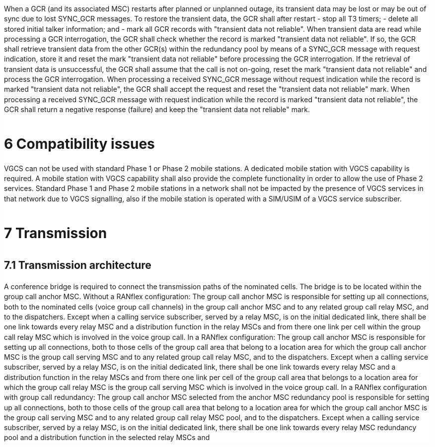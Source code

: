 When a GCR (and its associated MSC) restarts after planned or unplanned
outage, its transient data may be lost or may be out of sync due to lost
SYNC_GCR messages. To restore the transient data, the GCR shall after restart
\- stop all T3 timers;
\- delete all stored initial talker information; and
\- mark all GCR records with \"transient data not reliable\".
When transient data are read while processing a GCR interrogation, the GCR
shall check whether the record is marked \"transient data not reliable\". If
so, the GCR shall retrieve transient data from the other GCR(s) within the
redundancy pool by means of a SYNC_GCR message with request indication, store
it and reset the mark \"transient data not reliable\" before processing the
GCR interrogation. If the retrieval of transient data is unsuccessful, the GCR
shall assume that the call is not on-going, reset the mark \"transient data
not reliable\" and process the GCR interrogation.
When processing a received SYNC_GCR message without request indication while
the record is marked \"transient data not reliable\", the GCR shall accept the
request and reset the \"transient data not reliable\" mark.
When processing a received SYNC_GCR message with request indication while the
record is marked \"transient data not reliable\", the GCR shall return a
negative response (failure) and keep the \"transient data not reliable\" mark.
# 6 Compatibility issues
VGCS can not be used with standard Phase 1 or Phase 2 mobile stations. A
dedicated mobile station with VGCS capability is required.
A mobile station with VGCS capability shall also provide the complete
functionality in order to allow the use of Phase 2 services.
Standard Phase 1 and Phase 2 mobile stations in a network shall not be
impacted by the presence of VGCS services in that network due to VGCS
signalling, also if the mobile station is operated with a SIM/USIM of a VGCS
service subscriber.
# 7 Transmission
## 7.1 Transmission architecture
A conference bridge is required to connect the transmission paths of the
nominated cells. The bridge is to be located within the group call anchor MSC.
Without a RANflex configuration: The group call anchor MSC is responsible for
setting up all connections, both to the nominated cells (voice group call
channels) in the group call anchor MSC and to any related group call relay
MSC, and to the dispatchers. Except when a calling service subscriber, served
by a relay MSC, is on the initial dedicated link, there shall be one link
towards every relay MSC and a distribution function in the relay MSCs and from
there one link per cell within the group call relay MSC which is involved in
the voice group call.
In a RANflex configuration: The group call anchor MSC is responsible for
setting up all connections, both to those cells of the group call area that
belong to a location area for which the group call anchor MSC is the group
call serving MSC and to any related group call relay MSC, and to the
dispatchers. Except when a calling service subscriber, served by a relay MSC,
is on the initial dedicated link, there shall be one link towards every relay
MSC and a distribution function in the relay MSCs and from there one link per
cell of the group call area that belongs to a location area for which the
group call relay MSC is the group call serving MSC which is involved in the
voice group call.
In a RANflex configuration with group call redundancy: The group call anchor
MSC selected from the anchor MSC redundancy pool is responsible for setting up
all connections, both to those cells of the group call area that belong to a
location area for which the group call anchor MSC is the group call serving
MSC and to any related group call relay MSC pool, and to the dispatchers.
Except when a calling service subscriber, served by a relay MSC, is on the
initial dedicated link, there shall be one link towards every relay MSC
redundancy pool and a distribution function in the selected relay MSCs and